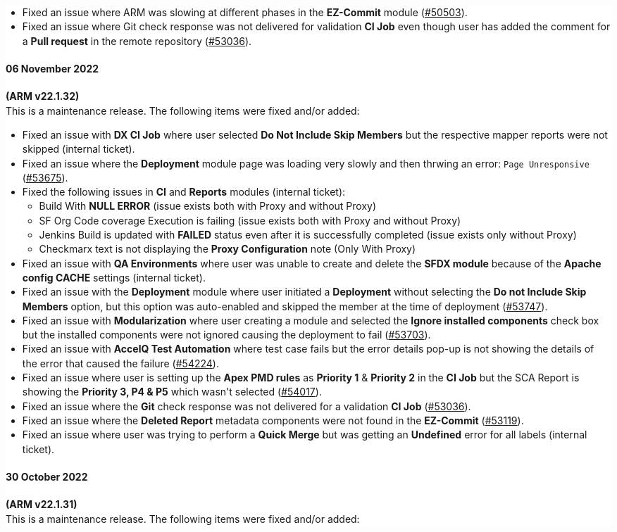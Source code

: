 * Fixed an issue where ARM was slowing at different phases in the **EZ-Commit** module ([#50503](https://support.autorabit.com/support/autorabit/ShowHomePage.do#Cases/dv/241415000084910726)).
* Fixed an issue where Git check response was not delivered for validation **CI Job** even though user has added the comment for a **Pull request** in the remote repository ([#53036](https://support.autorabit.com/support/autorabit/ShowHomePage.do#Cases/dv/241415000087171146)).

#### 06 November 2022 <a href="#06-november-2022" id="06-november-2022"></a>

**(ARM v22.1.32)**\
This is a maintenance release. The following items were fixed and/or added:

* Fixed an issue with **DX CI Job** where user selected **Do Not Include Skip Members** but the respective mapper reports were not skipped (internal ticket).
* Fixed an issue where the **Deployment** module page was loading very slowly and then thrwing an error: `Page Unresponsive` ([#53675](https://support.autorabit.com/support/autorabit/ShowHomePage.do#Cases/dv/241415000087704191)).
* Fixed the following issues in **CI** and **Reports** modules (internal ticket):
  * Build With **NULL ERROR** (issue exists both with Proxy and without Proxy)
  * SF Org Code coverage Execution is failing (issue exists both with Proxy and without Proxy)
  * Jenkins Build is updated with **FAILED** status even after it is successfully completed (issue exists only without Proxy)
  * Checkmarx text is not displaying the **Proxy Configuration** note (Only With Proxy)
* Fixed an issue with **QA Environments** where user was unable to create and delete the **SFDX module** because of the **Apache config CACHE** settings (internal ticket).
* Fixed an issue with the **Deployment** module where user initiated a **Deployment** without selecting the **Do not Include Skip Members** option, but this option was auto-enabled and skipped the member at the time of deployment ([#53747](https://support.autorabit.com/support/autorabit/ShowHomePage.do#Cases/dv/241415000087811296)).
* Fixed an issue with **Modularization** where user creating a module and selected the **Ignore installed components** check box but the installed components were not ignored causing the deployment to fail ([#53703](https://support.autorabit.com/support/autorabit/ShowHomePage.do#Cases/dv/241415000087755311)).
* Fixed an issue with **AccelQ Test Automation** where test case fails but the error details pop-up is not showing the details of the error that caused the failure ([#54224](https://support.autorabit.com/support/autorabit/ShowHomePage.do#Cases/dv/241415000088281589)).
* Fixed an issue where user is setting up the **Apex PMD rules** as **Priority 1** & **Priority 2** in the **CI Job** but the SCA Report is showing the **Priority 3, P4 & P5** which wasn't selected ([#54017](https://support.autorabit.com/support/autorabit/ShowHomePage.do#Cases/dv/241415000087969396)).
* Fixed an issue where the **Git** check response was not delivered for a validation **CI Job** ([#53036](https://support.autorabit.com/support/autorabit/ShowHomePage.do#Cases/dv/241415000087171146)).
* Fixed an issue where the **Deleted Report** metadata components were not found in the **EZ-Commit** ([#53119](https://support.autorabit.com/support/autorabit/ShowHomePage.do#Cases/dv/241415000087247293)).
* Fixed an issue where user was trying to perform a **Quick Merge** but was getting an **Undefined** error for all labels (internal ticket).

#### 30 October 2022 <a href="#30-october-2022" id="30-october-2022"></a>

**(ARM v22.1.31)**\
This is a maintenance release. The following items were fixed and/or added:
